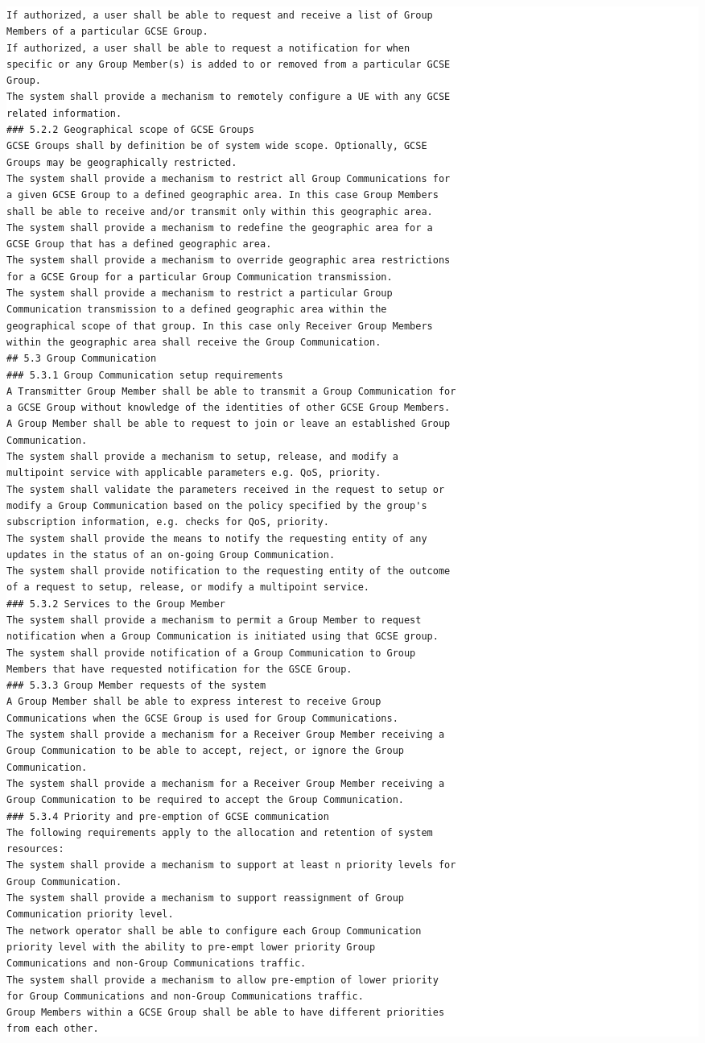 ```{=html}
If authorized, a user shall be able to request and receive a list of Group
Members of a particular GCSE Group.
If authorized, a user shall be able to request a notification for when
specific or any Group Member(s) is added to or removed from a particular GCSE
Group.
The system shall provide a mechanism to remotely configure a UE with any GCSE
related information.
### 5.2.2 Geographical scope of GCSE Groups
GCSE Groups shall by definition be of system wide scope. Optionally, GCSE
Groups may be geographically restricted.
The system shall provide a mechanism to restrict all Group Communications for
a given GCSE Group to a defined geographic area. In this case Group Members
shall be able to receive and/or transmit only within this geographic area.
The system shall provide a mechanism to redefine the geographic area for a
GCSE Group that has a defined geographic area.
The system shall provide a mechanism to override geographic area restrictions
for a GCSE Group for a particular Group Communication transmission.
The system shall provide a mechanism to restrict a particular Group
Communication transmission to a defined geographic area within the
geographical scope of that group. In this case only Receiver Group Members
within the geographic area shall receive the Group Communication.
## 5.3 Group Communication
### 5.3.1 Group Communication setup requirements
A Transmitter Group Member shall be able to transmit a Group Communication for
a GCSE Group without knowledge of the identities of other GCSE Group Members.
A Group Member shall be able to request to join or leave an established Group
Communication.
The system shall provide a mechanism to setup, release, and modify a
multipoint service with applicable parameters e.g. QoS, priority.
The system shall validate the parameters received in the request to setup or
modify a Group Communication based on the policy specified by the group's
subscription information, e.g. checks for QoS, priority.
The system shall provide the means to notify the requesting entity of any
updates in the status of an on-going Group Communication.
The system shall provide notification to the requesting entity of the outcome
of a request to setup, release, or modify a multipoint service.
### 5.3.2 Services to the Group Member
The system shall provide a mechanism to permit a Group Member to request
notification when a Group Communication is initiated using that GCSE group.
The system shall provide notification of a Group Communication to Group
Members that have requested notification for the GSCE Group.
### 5.3.3 Group Member requests of the system
A Group Member shall be able to express interest to receive Group
Communications when the GCSE Group is used for Group Communications.
The system shall provide a mechanism for a Receiver Group Member receiving a
Group Communication to be able to accept, reject, or ignore the Group
Communication.
The system shall provide a mechanism for a Receiver Group Member receiving a
Group Communication to be required to accept the Group Communication.
### 5.3.4 Priority and pre-emption of GCSE communication
The following requirements apply to the allocation and retention of system
resources:
The system shall provide a mechanism to support at least n priority levels for
Group Communication.
The system shall provide a mechanism to support reassignment of Group
Communication priority level.
The network operator shall be able to configure each Group Communication
priority level with the ability to pre-empt lower priority Group
Communications and non-Group Communications traffic.
The system shall provide a mechanism to allow pre-emption of lower priority
for Group Communications and non-Group Communications traffic.
Group Members within a GCSE Group shall be able to have different priorities
from each other.
```